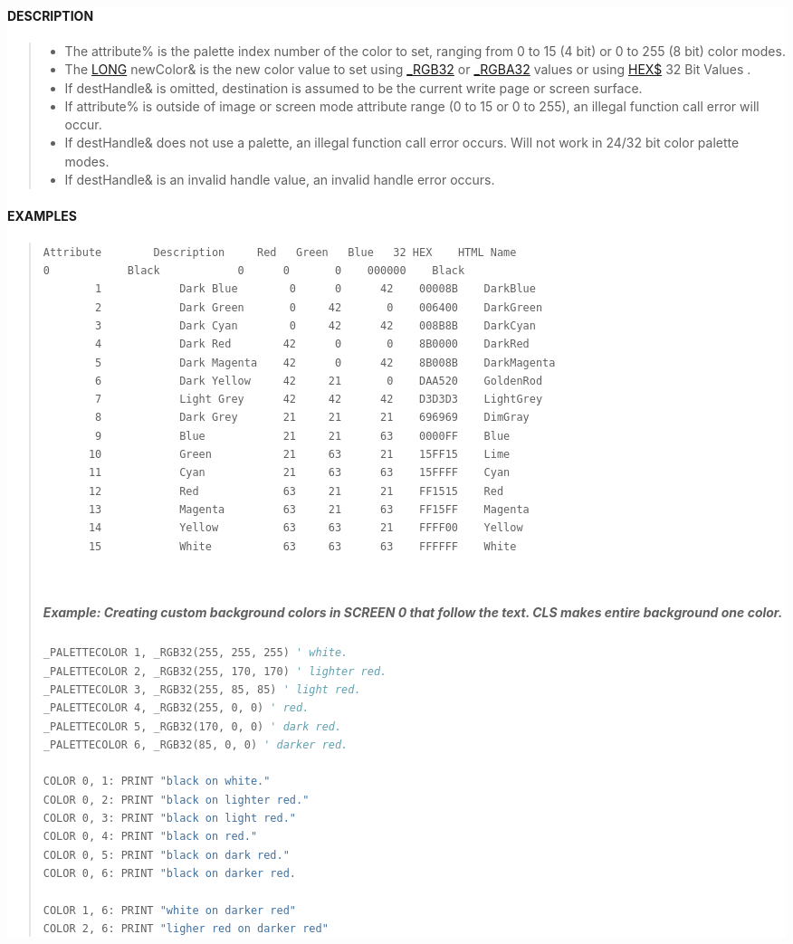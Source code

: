 </blockquote>

#### DESCRIPTION

<blockquote>


* The attribute% is the palette index number of the color to set, ranging from 0 to 15 (4 bit) or 0 to 255 (8 bit) color modes.
* The [LONG](LONG.md) newColor& is the new color value to set using [_RGB32](RGB32.md) or [_RGBA32](RGBA32.md) values or using [HEX&dollar;](HEX&dollar;.md) 32 Bit Values .
* If destHandle& is omitted, destination is assumed to be the current write page or screen surface.
* If attribute% is outside of image or screen mode attribute range (0 to 15 or 0 to 255), an illegal function call error will occur.
* If destHandle& does not use a palette, an illegal function call error occurs. Will not work in 24/32 bit color palette modes.
* If destHandle& is an invalid handle value, an invalid handle error occurs.

</blockquote>

#### EXAMPLES

<blockquote>

```vb
Attribute        Description     Red   Green   Blue   32 HEX    HTML Name 
0            Black            0      0       0    000000    Black
        1            Dark Blue        0      0      42    00008B    DarkBlue
        2            Dark Green       0     42       0    006400    DarkGreen
        3            Dark Cyan        0     42      42    008B8B    DarkCyan
        4            Dark Red        42      0       0    8B0000    DarkRed
        5            Dark Magenta    42      0      42    8B008B    DarkMagenta
        6            Dark Yellow     42     21       0    DAA520    GoldenRod
        7            Light Grey      42     42      42    D3D3D3    LightGrey
        8            Dark Grey       21     21      21    696969    DimGray
        9            Blue            21     21      63    0000FF    Blue
       10            Green           21     63      21    15FF15    Lime
       11            Cyan            21     63      63    15FFFF    Cyan
       12            Red             63     21      21    FF1515    Red
       13            Magenta         63     21      63    FF15FF    Magenta
       14            Yellow          63     63      21    FFFF00    Yellow
       15            White           63     63      63    FFFFFF    White
```
  
<br>



##### Example: Creating custom background colors in SCREEN 0 that follow the text. CLS makes entire background one color.
```vb
_PALETTECOLOR 1, _RGB32(255, 255, 255) ' white.
_PALETTECOLOR 2, _RGB32(255, 170, 170) ' lighter red.
_PALETTECOLOR 3, _RGB32(255, 85, 85) ' light red.
_PALETTECOLOR 4, _RGB32(255, 0, 0) ' red.
_PALETTECOLOR 5, _RGB32(170, 0, 0) ' dark red.
_PALETTECOLOR 6, _RGB32(85, 0, 0) ' darker red.

COLOR 0, 1: PRINT "black on white."
COLOR 0, 2: PRINT "black on lighter red."
COLOR 0, 3: PRINT "black on light red."
COLOR 0, 4: PRINT "black on red."
COLOR 0, 5: PRINT "black on dark red."
COLOR 0, 6: PRINT "black on darker red.

COLOR 1, 6: PRINT "white on darker red"
COLOR 2, 6: PRINT "ligher red on darker red"
```